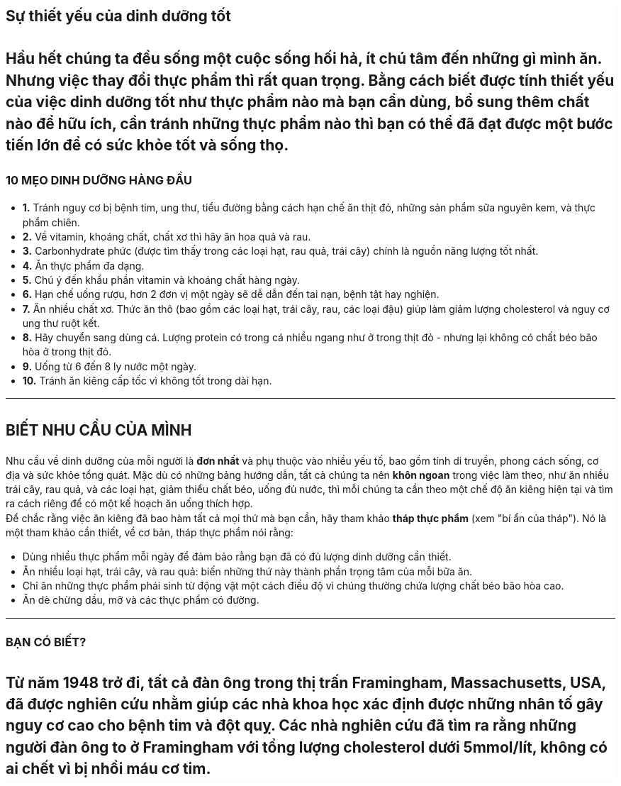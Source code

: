 ## **Sự thiết yếu của dinh dưỡng tốt**

Hầu hết chúng ta đều sống một cuộc sống hối hả, ít chú tâm đến những gì mình ăn. Nhưng việc thay đổi thực phẩm thì rất quan trọng. Bằng cách biết được tính thiết yếu của việc dinh dưỡng tốt như thực phẩm nào mà bạn cần dùng, bổ sung thêm chất nào để hữu ích, cần tránh những thực phẩm nào thì bạn có thể đã đạt được một bước tiến lớn để có sức khỏe tốt và sống thọ.  
---

### **10 MẸO DINH DƯỠNG HÀNG ĐẦU**

* **1\.** Tránh nguy cơ bị bệnh tim, ung thư, tiểu đường bằng cách hạn chế ăn thịt đỏ, những sản phẩm sữa nguyên kem, và thực phẩm chiên.  
* **2\.** Về vitamin, khoáng chất, chất xơ thì hãy ăn hoa quả và rau.  
* **3\.** Carbonhydrate phức (được tìm thấy trong các loại hạt, rau quả, trái cây) chính là nguồn năng lượng tốt nhất.  
* **4\.** Ăn thực phẩm đa dạng.  
* **5\.** Chú ý đến khẩu phần vitamin và khoáng chất hàng ngày.  
* **6\.** Hạn chế uống rượu, hơn 2 đơn vị một ngày sẽ dễ dẫn đến tai nạn, bệnh tật hay nghiện.  
* **7\.** Ăn nhiều chất xơ. Thức ăn thô (bao gồm các loại hạt, trái cây, rau, các loại đậu) giúp làm giảm lượng cholesterol và nguy cơ ung thư ruột kết.  
* **8\.** Hãy chuyển sang dùng cá. Lượng protein có trong cá nhiều ngang như ở trong thịt đỏ \- nhưng lại không có chất béo bão hòa ở trong thịt đỏ.  
* **9\.** Uống từ 6 đến 8 ly nước một ngày.  
* **10\.** Tránh ăn kiêng cấp tốc vì không tốt trong dài hạn.

---

## **BIẾT NHU CẦU CỦA MÌNH**

Nhu cầu về dinh dưỡng của mỗi người là **đơn nhất** và phụ thuộc vào nhiều yếu tố, bao gồm tính di truyền, phong cách sống, cơ địa và sức khỏe tổng quát. Mặc dù có những bảng hướng dẫn, tất cả chúng ta nên **khôn ngoan** trong việc làm theo, như ăn nhiều trái cây, rau quả, và các loại hạt, giảm thiểu chất béo, uống đủ nước, thì mỗi chúng ta cần theo một chế độ ăn kiêng hiện tại và tìm ra cách riêng để có một kế hoạch ăn uống thích hợp.  
Để chắc rằng việc ăn kiêng đã bao hàm tất cả mọi thứ mà bạn cần, hãy tham khảo **tháp thực phẩm** (xem "bí ẩn của tháp"). Nó là một tham khảo cần thiết, về cơ bản, tháp thực phẩm nói rằng:

* Dùng nhiều thực phẩm mỗi ngày để đảm bảo rằng bạn đã có đủ lượng dinh dưỡng cần thiết.  
* Ăn nhiều loại hạt, trái cây, và rau quả: biến những thứ này thành phần trọng tâm của mỗi bữa ăn.  
* Chỉ ăn những thực phẩm phái sinh từ động vật một cách điều độ vì chúng thường chứa lượng chất béo bão hòa cao.  
* Ăn dè chừng dầu, mỡ và các thực phẩm có đường.

---

### **BẠN CÓ BIẾT?**

Từ năm 1948 trở đi, tất cả đàn ông trong thị trấn Framingham, Massachusetts, USA, đã được nghiên cứu nhằm giúp các nhà khoa học xác định được những nhân tố gây nguy cơ cao cho bệnh tim và đột quỵ. Các nhà nghiên cứu đã tìm ra rằng những người đàn ông to ở Framingham với tổng lượng cholesterol dưới 5mmol/lít, không có ai chết vì bị nhồi máu cơ tim.  
---
